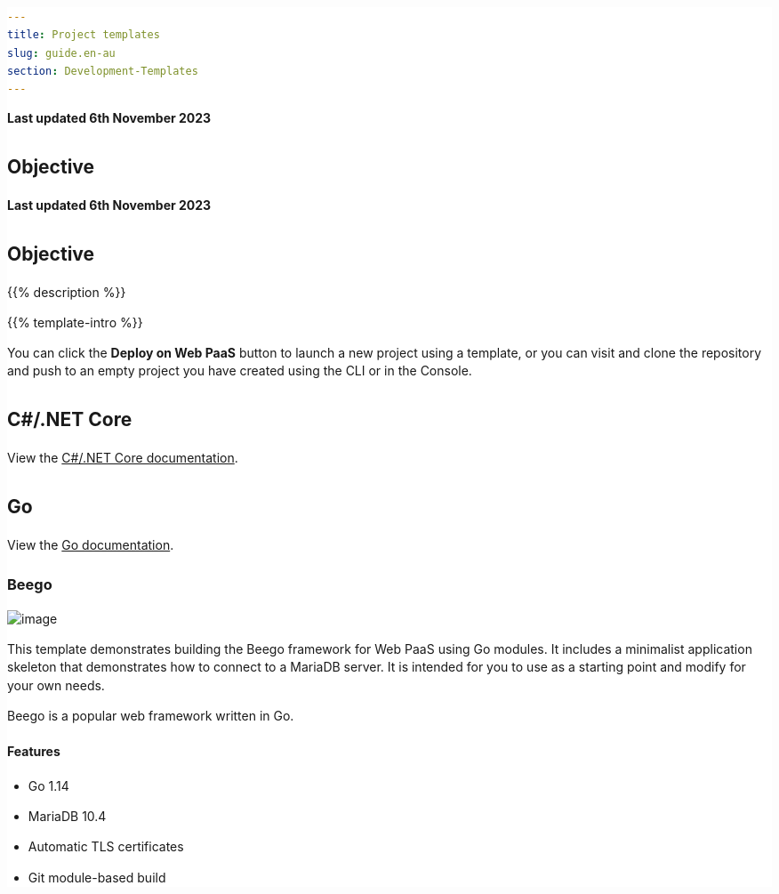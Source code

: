 ```yaml
---
title: Project templates
slug: guide.en-au
section: Development-Templates
---
```


**Last updated 6th November 2023**



## Objective  

**Last updated 6th November 2023**



## Objective  

{{% description %}}

{{% template-intro %}}

You can click the **Deploy on Web PaaS** button to launch a new project using a template, or you can visit and clone the repository and push to an empty project you have created using the CLI or in the Console.

## C#/.NET Core

View the [C#/.NET Core documentation](../languages/dotnet.md).



## Go

View the [Go documentation](../languages/go.md).


### Beego 

![image](images/beego.png)

<p>This template demonstrates building the Beego framework for Web PaaS using Go modules.  It includes a minimalist application skeleton that demonstrates how to connect to a MariaDB server.  It is intended for you to use as a starting point and modify for your own needs.</p>
<p>Beego is a popular web framework written in Go.</p>
  
#### Features
- Go 1.14<br />  

- MariaDB 10.4<br />  

- Automatic TLS certificates<br />  

- Git module-based build<br />  
